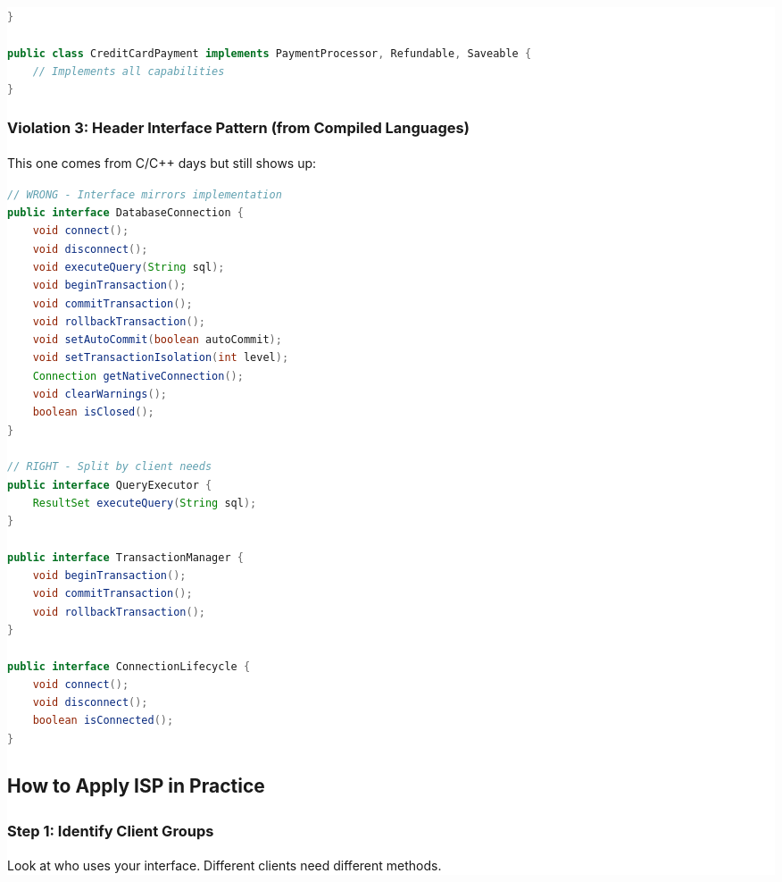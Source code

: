 ```java
}

public class CreditCardPayment implements PaymentProcessor, Refundable, Saveable {
    // Implements all capabilities
}
```

### Violation 3: Header Interface Pattern (from Compiled Languages)

This one comes from C/C++ days but still shows up:

```java
// WRONG - Interface mirrors implementation
public interface DatabaseConnection {
    void connect();
    void disconnect();
    void executeQuery(String sql);
    void beginTransaction();
    void commitTransaction();
    void rollbackTransaction();
    void setAutoCommit(boolean autoCommit);
    void setTransactionIsolation(int level);
    Connection getNativeConnection();
    void clearWarnings();
    boolean isClosed();
}

// RIGHT - Split by client needs
public interface QueryExecutor {
    ResultSet executeQuery(String sql);
}

public interface TransactionManager {
    void beginTransaction();
    void commitTransaction();
    void rollbackTransaction();
}

public interface ConnectionLifecycle {
    void connect();
    void disconnect();
    boolean isConnected();
}
```

## How to Apply ISP in Practice

### Step 1: Identify Client Groups

Look at who uses your interface. Different clients need different methods.
